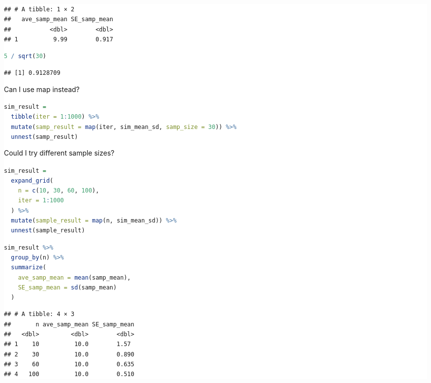     ## # A tibble: 1 × 2
    ##   ave_samp_mean SE_samp_mean
    ##           <dbl>        <dbl>
    ## 1          9.99        0.917

``` r
5 / sqrt(30)
```

    ## [1] 0.9128709

Can I use map instead?

``` r
sim_result = 
  tibble(iter = 1:1000) %>% 
  mutate(samp_result = map(iter, sim_mean_sd, samp_size = 30)) %>% 
  unnest(samp_result)
```

Could I try different sample sizes?

``` r
sim_result = 
  expand_grid(
    n = c(10, 30, 60, 100),
    iter = 1:1000
  ) %>% 
  mutate(sample_result = map(n, sim_mean_sd)) %>% 
  unnest(sample_result)
```

``` r
sim_result %>% 
  group_by(n) %>% 
  summarize(
    ave_samp_mean = mean(samp_mean),
    SE_samp_mean = sd(samp_mean)
  )
```

    ## # A tibble: 4 × 3
    ##       n ave_samp_mean SE_samp_mean
    ##   <dbl>         <dbl>        <dbl>
    ## 1    10          10.0        1.57 
    ## 2    30          10.0        0.890
    ## 3    60          10.0        0.635
    ## 4   100          10.0        0.510
